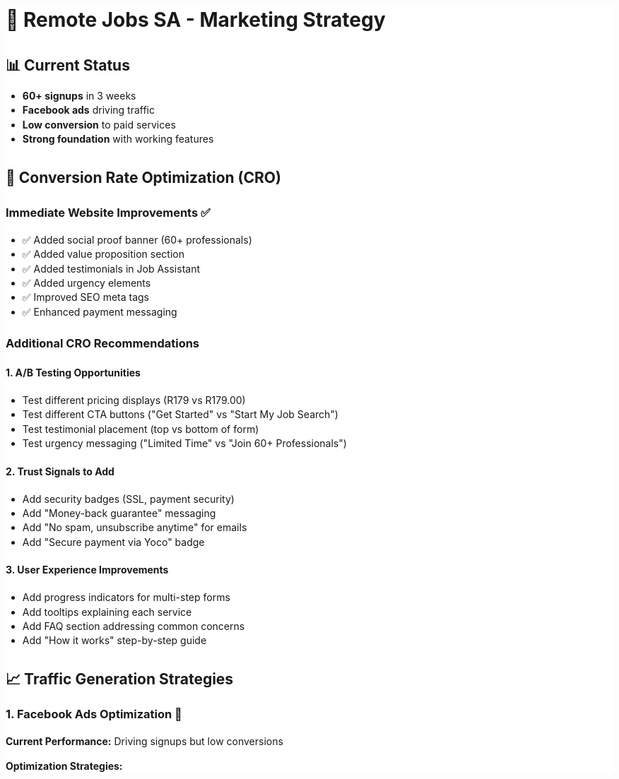 # 🚀 Remote Jobs SA - Marketing Strategy

## 📊 Current Status

- **60+ signups** in 3 weeks
- **Facebook ads** driving traffic
- **Low conversion** to paid services
- **Strong foundation** with working features

## 🎯 Conversion Rate Optimization (CRO)

### Immediate Website Improvements ✅

- ✅ Added social proof banner (60+ professionals)
- ✅ Added value proposition section
- ✅ Added testimonials in Job Assistant
- ✅ Added urgency elements
- ✅ Improved SEO meta tags
- ✅ Enhanced payment messaging

### Additional CRO Recommendations

#### 1. **A/B Testing Opportunities**

- Test different pricing displays (R179 vs R179.00)
- Test different CTA buttons ("Get Started" vs "Start My Job Search")
- Test testimonial placement (top vs bottom of form)
- Test urgency messaging ("Limited Time" vs "Join 60+ Professionals")

#### 2. **Trust Signals to Add**

- Add security badges (SSL, payment security)
- Add "Money-back guarantee" messaging
- Add "No spam, unsubscribe anytime" for emails
- Add "Secure payment via Yoco" badge

#### 3. **User Experience Improvements**

- Add progress indicators for multi-step forms
- Add tooltips explaining each service
- Add FAQ section addressing common concerns
- Add "How it works" step-by-step guide

## 📈 Traffic Generation Strategies

### 1. **Facebook Ads Optimization** 🎯

**Current Performance:** Driving signups but low conversions

**Optimization Strategies:**
